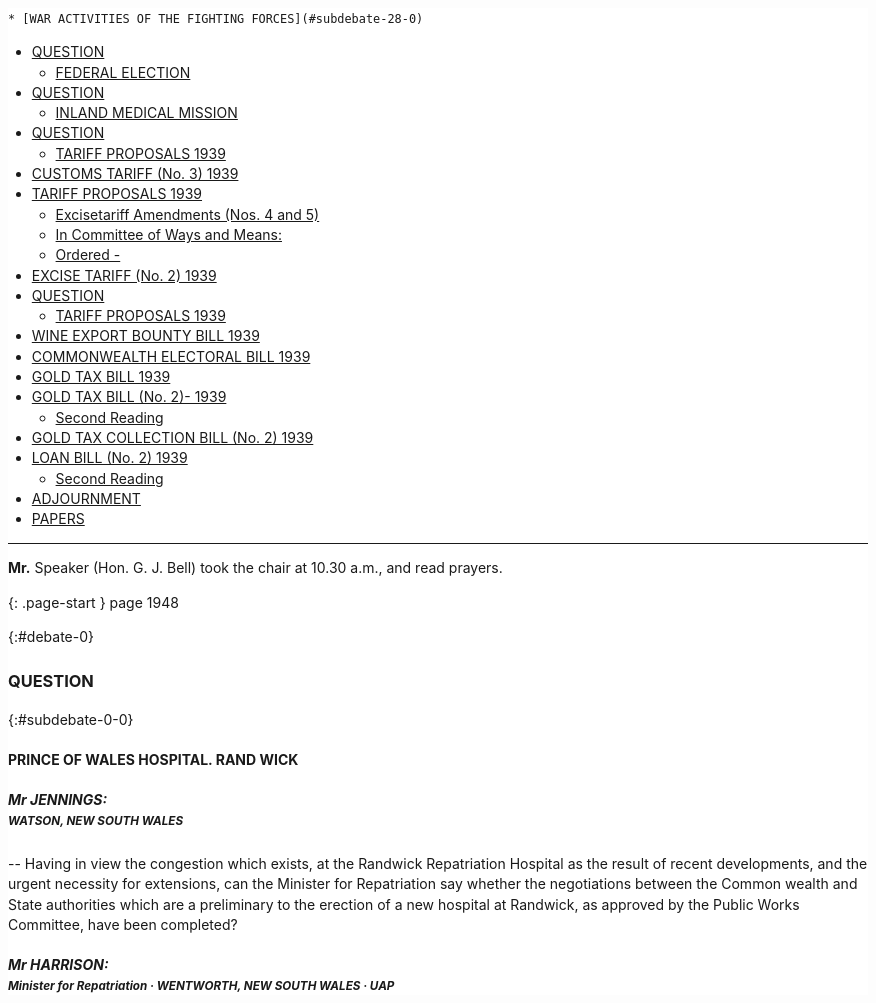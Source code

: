     * [WAR ACTIVITIES OF THE FIGHTING FORCES](#subdebate-28-0)
* [QUESTION](#debate-29)
    * [FEDERAL ELECTION](#subdebate-29-0)
* [QUESTION](#debate-30)
    * [INLAND MEDICAL MISSION](#subdebate-30-0)
* [QUESTION](#debate-31)
    * [TARIFF PROPOSALS 1939](#subdebate-31-0)
* [CUSTOMS TARIFF (No. 3) 1939](#debate-32)
* [TARIFF PROPOSALS 1939](#debate-33)
    * [Excisetariff Amendments (Nos. 4 and 5)](#subdebate-33-0)
    * [In Committee of Ways and Means:](#subdebate-33-2)
    * [Ordered -](#subdebate-33-4)
* [EXCISE TARIFF (No. 2) 1939](#debate-34)
* [QUESTION](#debate-35)
    * [TARIFF PROPOSALS 1939](#subdebate-35-0)
* [WINE EXPORT BOUNTY BILL 1939](#debate-36)
* [COMMONWEALTH ELECTORAL BILL 1939](#debate-37)
* [GOLD TAX BILL 1939](#debate-38)
* [GOLD TAX BILL (No. 2)- 1939](#debate-39)
    * [Second Reading](#subdebate-39-0)
* [GOLD TAX COLLECTION BILL (No. 2) 1939](#debate-40)
* [LOAN BILL (No. 2) 1939](#debate-41)
    * [Second Reading](#subdebate-41-0)
* [ADJOURNMENT](#debate-42)
* [PAPERS](#debate-43)


----


 **Mr.** Speaker  (Hon. G. J. Bell) took the chair at  10.30  a.m., and read prayers. 

{: .page-start }
page 1948

{:#debate-0}
### QUESTION

{:#subdebate-0-0}
#### PRINCE OF WALES HOSPITAL. RAND WICK

##### Mr JENNINGS:<br><small class="text-muted">WATSON, NEW SOUTH WALES</small>

-- Having in view the congestion which exists, at the Randwick Repatriation Hospital as the result of recent developments, and the urgent necessity for extensions, can the Minister for Repatriation say whether the negotiations between the Common wealth and State authorities which are a preliminary to the erection of a new hospital at Randwick, as approved by the Public Works Committee, have been completed? 

##### Mr HARRISON:<br><small class="text-muted">Minister for Repatriation &middot; WENTWORTH, NEW SOUTH WALES &middot; UAP</small>

